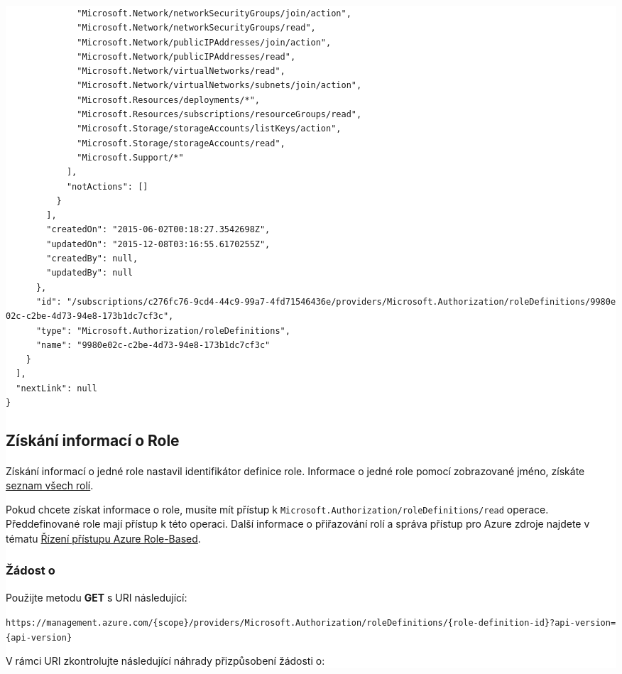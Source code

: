 ```
              "Microsoft.Network/networkSecurityGroups/join/action",
              "Microsoft.Network/networkSecurityGroups/read",
              "Microsoft.Network/publicIPAddresses/join/action",
              "Microsoft.Network/publicIPAddresses/read",
              "Microsoft.Network/virtualNetworks/read",
              "Microsoft.Network/virtualNetworks/subnets/join/action",
              "Microsoft.Resources/deployments/*",
              "Microsoft.Resources/subscriptions/resourceGroups/read",
              "Microsoft.Storage/storageAccounts/listKeys/action",
              "Microsoft.Storage/storageAccounts/read",
              "Microsoft.Support/*"
            ],
            "notActions": []
          }
        ],
        "createdOn": "2015-06-02T00:18:27.3542698Z",
        "updatedOn": "2015-12-08T03:16:55.6170255Z",
        "createdBy": null,
        "updatedBy": null
      },
      "id": "/subscriptions/c276fc76-9cd4-44c9-99a7-4fd71546436e/providers/Microsoft.Authorization/roleDefinitions/9980e02c-c2be-4d73-94e8-173b1dc7cf3c",
      "type": "Microsoft.Authorization/roleDefinitions",
      "name": "9980e02c-c2be-4d73-94e8-173b1dc7cf3c"
    }
  ],
  "nextLink": null
}

```

## <a name="get-information-about-a-role"></a>Získání informací o Role

Získání informací o jedné role nastavil identifikátor definice role. Informace o jedné role pomocí zobrazované jméno, získáte [seznam všech rolí](role-based-access-control-manage-access-rest.md#list-all-roles).

Pokud chcete získat informace o role, musíte mít přístup k `Microsoft.Authorization/roleDefinitions/read` operace. Předdefinované role mají přístup k této operaci. Další informace o přiřazování rolí a správa přístup pro Azure zdroje najdete v tématu [Řízení přístupu Azure Role-Based](role-based-access-control-configure.md).

### <a name="request"></a>Žádost o

Použijte metodu **GET** s URI následující:

    https://management.azure.com/{scope}/providers/Microsoft.Authorization/roleDefinitions/{role-definition-id}?api-version={api-version}

V rámci URI zkontrolujte následující náhrady přizpůsobení žádosti o:
